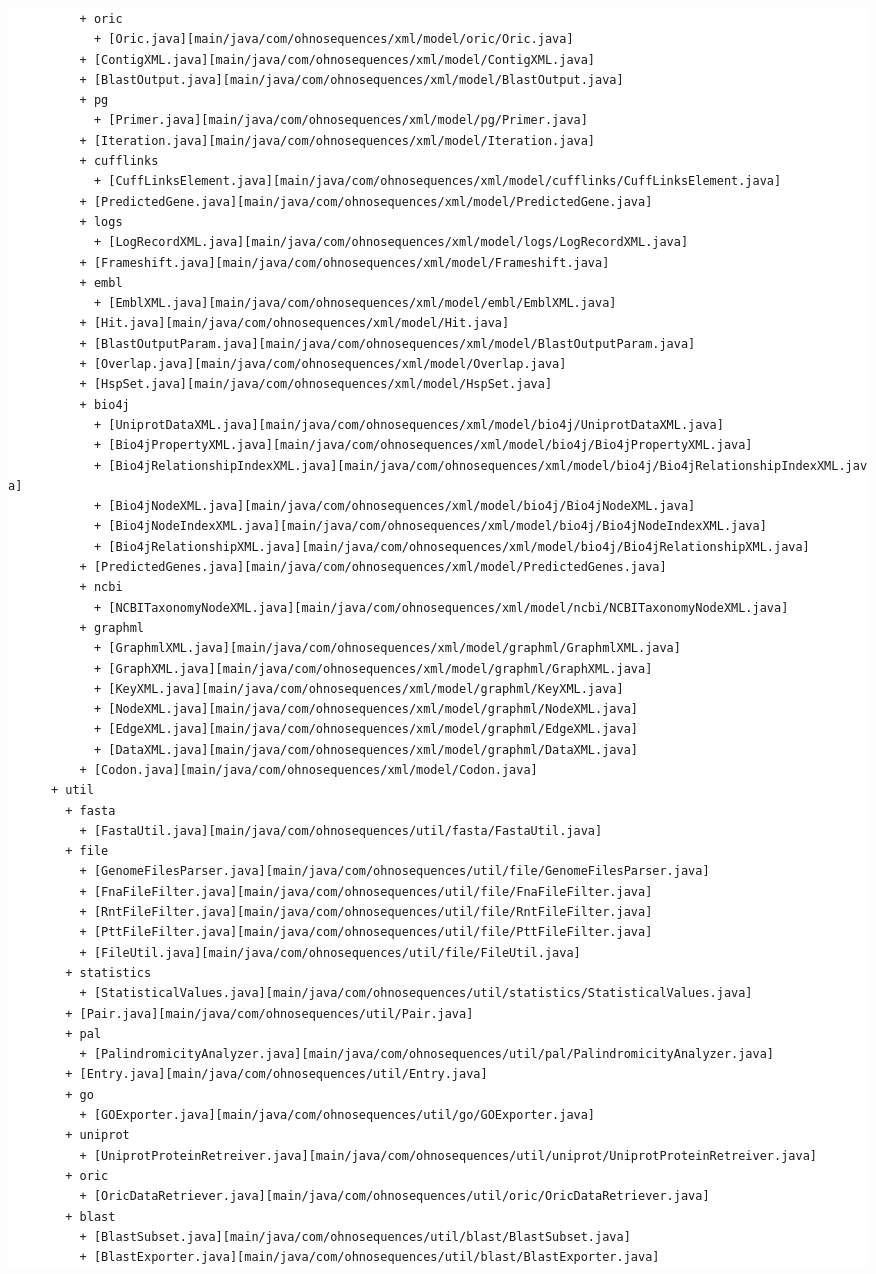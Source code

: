               + oric
                + [Oric.java][main/java/com/ohnosequences/xml/model/oric/Oric.java]
              + [ContigXML.java][main/java/com/ohnosequences/xml/model/ContigXML.java]
              + [BlastOutput.java][main/java/com/ohnosequences/xml/model/BlastOutput.java]
              + pg
                + [Primer.java][main/java/com/ohnosequences/xml/model/pg/Primer.java]
              + [Iteration.java][main/java/com/ohnosequences/xml/model/Iteration.java]
              + cufflinks
                + [CuffLinksElement.java][main/java/com/ohnosequences/xml/model/cufflinks/CuffLinksElement.java]
              + [PredictedGene.java][main/java/com/ohnosequences/xml/model/PredictedGene.java]
              + logs
                + [LogRecordXML.java][main/java/com/ohnosequences/xml/model/logs/LogRecordXML.java]
              + [Frameshift.java][main/java/com/ohnosequences/xml/model/Frameshift.java]
              + embl
                + [EmblXML.java][main/java/com/ohnosequences/xml/model/embl/EmblXML.java]
              + [Hit.java][main/java/com/ohnosequences/xml/model/Hit.java]
              + [BlastOutputParam.java][main/java/com/ohnosequences/xml/model/BlastOutputParam.java]
              + [Overlap.java][main/java/com/ohnosequences/xml/model/Overlap.java]
              + [HspSet.java][main/java/com/ohnosequences/xml/model/HspSet.java]
              + bio4j
                + [UniprotDataXML.java][main/java/com/ohnosequences/xml/model/bio4j/UniprotDataXML.java]
                + [Bio4jPropertyXML.java][main/java/com/ohnosequences/xml/model/bio4j/Bio4jPropertyXML.java]
                + [Bio4jRelationshipIndexXML.java][main/java/com/ohnosequences/xml/model/bio4j/Bio4jRelationshipIndexXML.java]
                + [Bio4jNodeXML.java][main/java/com/ohnosequences/xml/model/bio4j/Bio4jNodeXML.java]
                + [Bio4jNodeIndexXML.java][main/java/com/ohnosequences/xml/model/bio4j/Bio4jNodeIndexXML.java]
                + [Bio4jRelationshipXML.java][main/java/com/ohnosequences/xml/model/bio4j/Bio4jRelationshipXML.java]
              + [PredictedGenes.java][main/java/com/ohnosequences/xml/model/PredictedGenes.java]
              + ncbi
                + [NCBITaxonomyNodeXML.java][main/java/com/ohnosequences/xml/model/ncbi/NCBITaxonomyNodeXML.java]
              + graphml
                + [GraphmlXML.java][main/java/com/ohnosequences/xml/model/graphml/GraphmlXML.java]
                + [GraphXML.java][main/java/com/ohnosequences/xml/model/graphml/GraphXML.java]
                + [KeyXML.java][main/java/com/ohnosequences/xml/model/graphml/KeyXML.java]
                + [NodeXML.java][main/java/com/ohnosequences/xml/model/graphml/NodeXML.java]
                + [EdgeXML.java][main/java/com/ohnosequences/xml/model/graphml/EdgeXML.java]
                + [DataXML.java][main/java/com/ohnosequences/xml/model/graphml/DataXML.java]
              + [Codon.java][main/java/com/ohnosequences/xml/model/Codon.java]
          + util
            + fasta
              + [FastaUtil.java][main/java/com/ohnosequences/util/fasta/FastaUtil.java]
            + file
              + [GenomeFilesParser.java][main/java/com/ohnosequences/util/file/GenomeFilesParser.java]
              + [FnaFileFilter.java][main/java/com/ohnosequences/util/file/FnaFileFilter.java]
              + [RntFileFilter.java][main/java/com/ohnosequences/util/file/RntFileFilter.java]
              + [PttFileFilter.java][main/java/com/ohnosequences/util/file/PttFileFilter.java]
              + [FileUtil.java][main/java/com/ohnosequences/util/file/FileUtil.java]
            + statistics
              + [StatisticalValues.java][main/java/com/ohnosequences/util/statistics/StatisticalValues.java]
            + [Pair.java][main/java/com/ohnosequences/util/Pair.java]
            + pal
              + [PalindromicityAnalyzer.java][main/java/com/ohnosequences/util/pal/PalindromicityAnalyzer.java]
            + [Entry.java][main/java/com/ohnosequences/util/Entry.java]
            + go
              + [GOExporter.java][main/java/com/ohnosequences/util/go/GOExporter.java]
            + uniprot
              + [UniprotProteinRetreiver.java][main/java/com/ohnosequences/util/uniprot/UniprotProteinRetreiver.java]
            + oric
              + [OricDataRetriever.java][main/java/com/ohnosequences/util/oric/OricDataRetriever.java]
            + blast
              + [BlastSubset.java][main/java/com/ohnosequences/util/blast/BlastSubset.java]
              + [BlastExporter.java][main/java/com/ohnosequences/util/blast/BlastExporter.java]

[main/java/com/era7/era7xmlapi/util/XMLUtil.java]: ../../../era7xmlapi/util/XMLUtil.java.md
[main/java/com/era7/era7xmlapi/model/NameSpace.java]: ../../../era7xmlapi/model/NameSpace.java.md
[main/java/com/era7/era7xmlapi/model/XMLElement.java]: ../../../era7xmlapi/model/XMLElement.java.md
[main/java/com/era7/era7xmlapi/model/XMLElementException.java]: ../../../era7xmlapi/model/XMLElementException.java.md
[main/java/com/era7/era7xmlapi/model/XMLAttribute.java]: ../../../era7xmlapi/model/XMLAttribute.java.md
[main/java/com/era7/era7xmlapi/model/package-info.java]: ../../../era7xmlapi/model/package-info.java.md
[main/java/com/era7/era7xmlapi/interfaces/IAttribute.java]: ../../../era7xmlapi/interfaces/IAttribute.java.md
[main/java/com/era7/era7xmlapi/interfaces/IElement.java]: ../../../era7xmlapi/interfaces/IElement.java.md
[main/java/com/era7/era7xmlapi/interfaces/IXmlThing.java]: ../../../era7xmlapi/interfaces/IXmlThing.java.md
[main/java/com/era7/era7xmlapi/interfaces/INameSpace.java]: ../../../era7xmlapi/interfaces/INameSpace.java.md
[main/java/com/era7/era7xmlapi/interfaces/package-info.java]: ../../../era7xmlapi/interfaces/package-info.java.md
[main/java/com/era7/bioinfo/bioinfoaws/util/AvailabilityZones.java]: AvailabilityZones.java.md
[main/java/com/era7/bioinfo/bioinfoaws/util/CredentialsRetriever.java]: CredentialsRetriever.java.md
[main/java/com/era7/bioinfo/bioinfoaws/util/Endpoints.java]: Endpoints.java.md
[main/java/com/era7/bioinfo/bioinfoaws/util/InstanceTypes.java]: InstanceTypes.java.md
[main/java/com/era7/bioinfo/bioinfoaws/util/AMITypes.java]: AMITypes.java.md
[main/java/com/era7/bioinfo/bioinfoaws/s3/S3FileUploader.java]: ../s3/S3FileUploader.java.md
[main/java/com/era7/bioinfo/bioinfoaws/s3/S3FileDownloader.java]: ../s3/S3FileDownloader.java.md
[main/java/com/era7/bioinfo/bioinfoaws/ec2/SpotUtil.java]: ../ec2/SpotUtil.java.md
[main/java/com/era7/bioinfo/bioinfoaws/ec2/InstanceUtil.java]: ../ec2/InstanceUtil.java.md
[main/java/com/era7/bioinfo/bioinfoneo4j/Neo4jManager.java]: ../../bioinfoneo4j/Neo4jManager.java.md
[main/java/com/era7/bioinfo/bioinfoneo4j/BasicRelationship.java]: ../../bioinfoneo4j/BasicRelationship.java.md
[main/java/com/era7/bioinfo/bioinfoneo4j/BasicEntity.java]: ../../bioinfoneo4j/BasicEntity.java.md
[main/java/com/era7/bioinfo/bioinfoutil/fasta/FastaUtil.java]: ../../bioinfoutil/fasta/FastaUtil.java.md
[main/java/com/era7/bioinfo/bioinfoutil/file/GenomeFilesParser.java]: ../../bioinfoutil/file/GenomeFilesParser.java.md
[main/java/com/era7/bioinfo/bioinfoutil/file/FnaFileFilter.java]: ../../bioinfoutil/file/FnaFileFilter.java.md
[main/java/com/era7/bioinfo/bioinfoutil/file/RntFileFilter.java]: ../../bioinfoutil/file/RntFileFilter.java.md
[main/java/com/era7/bioinfo/bioinfoutil/file/PttFileFilter.java]: ../../bioinfoutil/file/PttFileFilter.java.md
[main/java/com/era7/bioinfo/bioinfoutil/file/FileUtil.java]: ../../bioinfoutil/file/FileUtil.java.md
[main/java/com/era7/bioinfo/bioinfoutil/statistics/StatisticalValues.java]: ../../bioinfoutil/statistics/StatisticalValues.java.md
[main/java/com/era7/bioinfo/bioinfoutil/Pair.java]: ../../bioinfoutil/Pair.java.md
[main/java/com/era7/bioinfo/bioinfoutil/pal/PalindromicityAnalyzer.java]: ../../bioinfoutil/pal/PalindromicityAnalyzer.java.md
[main/java/com/era7/bioinfo/bioinfoutil/Entry.java]: ../../bioinfoutil/Entry.java.md
[main/java/com/era7/bioinfo/bioinfoutil/go/GOExporter.java]: ../../bioinfoutil/go/GOExporter.java.md
[main/java/com/era7/bioinfo/bioinfoutil/uniprot/UniprotProteinRetreiver.java]: ../../bioinfoutil/uniprot/UniprotProteinRetreiver.java.md
[main/java/com/era7/bioinfo/bioinfoutil/oric/OricDataRetriever.java]: ../../bioinfoutil/oric/OricDataRetriever.java.md
[main/java/com/era7/bioinfo/bioinfoutil/blast/BlastSubset.java]: ../../bioinfoutil/blast/BlastSubset.java.md
[main/java/com/era7/bioinfo/bioinfoutil/blast/BlastExporter.java]: ../../bioinfoutil/blast/BlastExporter.java.md
[main/java/com/era7/bioinfo/bioinfoutil/model/PalindromicityResult.java]: ../../bioinfoutil/model/PalindromicityResult.java.md
[main/java/com/era7/bioinfo/bioinfoutil/model/Intergenic.java]: ../../bioinfoutil/model/Intergenic.java.md
[main/java/com/era7/bioinfo/bioinfoutil/model/Feature.java]: ../../bioinfoutil/model/Feature.java.md
[main/java/com/era7/bioinfo/bioinfoutil/genbank/GBCommon.java]: ../../bioinfoutil/genbank/GBCommon.java.md
[main/java/com/era7/bioinfo/bioinfoutil/CodonUtil.java]: ../../bioinfoutil/CodonUtil.java.md
[main/java/com/era7/bioinfo/bioinfoutil/security/MD5.java]: ../../bioinfoutil/security/MD5.java.md
[main/java/com/era7/bioinfo/bioinfoutil/Executable.java]: ../../bioinfoutil/Executable.java.md
[main/java/com/era7/bioinfo/bioinfoutil/ExecuteFromFile.java]: ../../bioinfoutil/ExecuteFromFile.java.md
[main/java/com/era7/bioinfo/bioinfoutil/seq/SeqUtil.java]: ../../bioinfoutil/seq/SeqUtil.java.md
[main/java/com/era7/bioinfo/bioinfoutil/BitOperations.java]: ../../bioinfoutil/BitOperations.java.md
[main/java/com/era7/bioinfo/bioinfoutil/ncbi/TaxonomyLoader.java]: ../../bioinfoutil/ncbi/TaxonomyLoader.java.md
[main/java/com/era7/bioinfo/bioinfoutil/gephi/GephiExporter.java]: ../../bioinfoutil/gephi/GephiExporter.java.md
[main/java/com/era7/bioinfo/bioinfoutil/gephi/GexfToDotExpoerter.java]: ../../bioinfoutil/gephi/GexfToDotExpoerter.java.md
[main/java/com/era7/bioinfoxml/gexf/GraphXML.java]: ../../../bioinfoxml/gexf/GraphXML.java.md
[main/java/com/era7/bioinfoxml/gexf/viz/VizSizeXML.java]: ../../../bioinfoxml/gexf/viz/VizSizeXML.java.md
[main/java/com/era7/bioinfoxml/gexf/viz/VizPositionXML.java]: ../../../bioinfoxml/gexf/viz/VizPositionXML.java.md
[main/java/com/era7/bioinfoxml/gexf/viz/VizColorXML.java]: ../../../bioinfoxml/gexf/viz/VizColorXML.java.md
[main/java/com/era7/bioinfoxml/gexf/GexfXML.java]: ../../../bioinfoxml/gexf/GexfXML.java.md
[main/java/com/era7/bioinfoxml/gexf/NodeXML.java]: ../../../bioinfoxml/gexf/NodeXML.java.md
[main/java/com/era7/bioinfoxml/gexf/SpellXML.java]: ../../../bioinfoxml/gexf/SpellXML.java.md
[main/java/com/era7/bioinfoxml/gexf/EdgeXML.java]: ../../../bioinfoxml/gexf/EdgeXML.java.md
[main/java/com/era7/bioinfoxml/gexf/NodesXML.java]: ../../../bioinfoxml/gexf/NodesXML.java.md
[main/java/com/era7/bioinfoxml/gexf/AttributeXML.java]: ../../../bioinfoxml/gexf/AttributeXML.java.md
[main/java/com/era7/bioinfoxml/gexf/AttValuesXML.java]: ../../../bioinfoxml/gexf/AttValuesXML.java.md
[main/java/com/era7/bioinfoxml/gexf/AttValueXML.java]: ../../../bioinfoxml/gexf/AttValueXML.java.md
[main/java/com/era7/bioinfoxml/gexf/EdgesXML.java]: ../../../bioinfoxml/gexf/EdgesXML.java.md
[main/java/com/era7/bioinfoxml/gexf/SpellsXML.java]: ../../../bioinfoxml/gexf/SpellsXML.java.md
[main/java/com/era7/bioinfoxml/gexf/AttributesXML.java]: ../../../bioinfoxml/gexf/AttributesXML.java.md
[main/java/com/era7/bioinfoxml/pal/PalindromicityResultXML.java]: ../../../bioinfoxml/pal/PalindromicityResultXML.java.md
[main/java/com/era7/bioinfoxml/Annotation.java]: ../../../bioinfoxml/Annotation.java.md
[main/java/com/era7/bioinfoxml/PredictedRna.java]: ../../../bioinfoxml/PredictedRna.java.md
[main/java/com/era7/bioinfoxml/mg7/MG7DataXML.java]: ../../../bioinfoxml/mg7/MG7DataXML.java.md
[main/java/com/era7/bioinfoxml/mg7/ReadResultXML.java]: ../../../bioinfoxml/mg7/ReadResultXML.java.md
[main/java/com/era7/bioinfoxml/mg7/SampleXML.java]: ../../../bioinfoxml/mg7/SampleXML.java.md
[main/java/com/era7/bioinfoxml/PredictedRnas.java]: ../../../bioinfoxml/PredictedRnas.java.md
[main/java/com/era7/bioinfoxml/genome/feature/MisRNA.java]: ../../../bioinfoxml/genome/feature/MisRNA.java.md
[main/java/com/era7/bioinfoxml/genome/feature/RRNA.java]: ../../../bioinfoxml/genome/feature/RRNA.java.md
[main/java/com/era7/bioinfoxml/genome/feature/Intergenic.java]: ../../../bioinfoxml/genome/feature/Intergenic.java.md
[main/java/com/era7/bioinfoxml/genome/feature/Feature.java]: ../../../bioinfoxml/genome/feature/Feature.java.md
[main/java/com/era7/bioinfoxml/genome/feature/ORF.java]: ../../../bioinfoxml/genome/feature/ORF.java.md
[main/java/com/era7/bioinfoxml/genome/feature/TRNA.java]: ../../../bioinfoxml/genome/feature/TRNA.java.md
[main/java/com/era7/bioinfoxml/genome/feature/RNA.java]: ../../../bioinfoxml/genome/feature/RNA.java.md
[main/java/com/era7/bioinfoxml/genome/GenomeElement.java]: ../../../bioinfoxml/genome/GenomeElement.java.md
[main/java/com/era7/bioinfoxml/wip/WipPosition.java]: ../../../bioinfoxml/wip/WipPosition.java.md
[main/java/com/era7/bioinfoxml/wip/WipResult.java]: ../../../bioinfoxml/wip/WipResult.java.md
[main/java/com/era7/bioinfoxml/wip/Region.java]: ../../../bioinfoxml/wip/Region.java.md
[main/java/com/era7/bioinfoxml/Hsp.java]: ../../../bioinfoxml/Hsp.java.md
[main/java/com/era7/bioinfoxml/Gap.java]: ../../../bioinfoxml/Gap.java.md
[main/java/com/era7/bioinfoxml/MetagenomicsDataXML.java]: ../../../bioinfoxml/MetagenomicsDataXML.java.md
[main/java/com/era7/bioinfoxml/gb/GenBankXML.java]: ../../../bioinfoxml/gb/GenBankXML.java.md
[main/java/com/era7/bioinfoxml/go/GOSlimXML.java]: ../../../bioinfoxml/go/GOSlimXML.java.md
[main/java/com/era7/bioinfoxml/go/SlimSetXML.java]: ../../../bioinfoxml/go/SlimSetXML.java.md
[main/java/com/era7/bioinfoxml/go/GoTermXML.java]: ../../../bioinfoxml/go/GoTermXML.java.md
[main/java/com/era7/bioinfoxml/go/GoAnnotationXML.java]: ../../../bioinfoxml/go/GoAnnotationXML.java.md
[main/java/com/era7/bioinfoxml/util/XMLWrapperClassCreator.java]: ../../../bioinfoxml/util/XMLWrapperClassCreator.java.md
[main/java/com/era7/bioinfoxml/util/Execution.java]: ../../../bioinfoxml/util/Execution.java.md
[main/java/com/era7/bioinfoxml/util/Error.java]: ../../../bioinfoxml/util/Error.java.md
[main/java/com/era7/bioinfoxml/util/XMLWrapperClass.java]: ../../../bioinfoxml/util/XMLWrapperClass.java.md
[main/java/com/era7/bioinfoxml/util/FlexXMLWrapperClassCreator.java]: ../../../bioinfoxml/util/FlexXMLWrapperClassCreator.java.md
[main/java/com/era7/bioinfoxml/util/Arguments.java]: ../../../bioinfoxml/util/Arguments.java.md
[main/java/com/era7/bioinfoxml/util/ScheduledExecutions.java]: ../../../bioinfoxml/util/ScheduledExecutions.java.md
[main/java/com/era7/bioinfoxml/util/Argument.java]: ../../../bioinfoxml/util/Argument.java.md
[main/java/com/era7/bioinfoxml/metagenomics/ReadResultXML.java]: ../../../bioinfoxml/metagenomics/ReadResultXML.java.md
[main/java/com/era7/bioinfoxml/metagenomics/ReadXML.java]: ../../../bioinfoxml/metagenomics/ReadXML.java.md
[main/java/com/era7/bioinfoxml/metagenomics/SampleXML.java]: ../../../bioinfoxml/metagenomics/SampleXML.java.md
[main/java/com/era7/bioinfoxml/uniprot/ProteinXML.java]: ../../../bioinfoxml/uniprot/ProteinXML.java.md
[main/java/com/era7/bioinfoxml/uniprot/ArticleXML.java]: ../../../bioinfoxml/uniprot/ArticleXML.java.md
[main/java/com/era7/bioinfoxml/uniprot/FeatureXML.java]: ../../../bioinfoxml/uniprot/FeatureXML.java.md
[main/java/com/era7/bioinfoxml/uniprot/IsoformXML.java]: ../../../bioinfoxml/uniprot/IsoformXML.java.md
[main/java/com/era7/bioinfoxml/uniprot/SubcellularLocationXML.java]: ../../../bioinfoxml/uniprot/SubcellularLocationXML.java.md
[main/java/com/era7/bioinfoxml/uniprot/InterproXML.java]: ../../../bioinfoxml/uniprot/InterproXML.java.md
[main/java/com/era7/bioinfoxml/uniprot/CommentXML.java]: ../../../bioinfoxml/uniprot/CommentXML.java.md
[main/java/com/era7/bioinfoxml/uniprot/KeywordXML.java]: ../../../bioinfoxml/uniprot/KeywordXML.java.md
[main/java/com/era7/bioinfoxml/oric/Oric.java]: ../../../bioinfoxml/oric/Oric.java.md
[main/java/com/era7/bioinfoxml/ContigXML.java]: ../../../bioinfoxml/ContigXML.java.md
[main/java/com/era7/bioinfoxml/BlastOutput.java]: ../../../bioinfoxml/BlastOutput.java.md
[main/java/com/era7/bioinfoxml/pg/Primer.java]: ../../../bioinfoxml/pg/Primer.java.md
[main/java/com/era7/bioinfoxml/Iteration.java]: ../../../bioinfoxml/Iteration.java.md
[main/java/com/era7/bioinfoxml/cufflinks/CuffLinksElement.java]: ../../../bioinfoxml/cufflinks/CuffLinksElement.java.md
[main/java/com/era7/bioinfoxml/PredictedGene.java]: ../../../bioinfoxml/PredictedGene.java.md
[main/java/com/era7/bioinfoxml/logs/LogRecordXML.java]: ../../../bioinfoxml/logs/LogRecordXML.java.md
[main/java/com/era7/bioinfoxml/Frameshift.java]: ../../../bioinfoxml/Frameshift.java.md
[main/java/com/era7/bioinfoxml/embl/EmblXML.java]: ../../../bioinfoxml/embl/EmblXML.java.md
[main/java/com/era7/bioinfoxml/Hit.java]: ../../../bioinfoxml/Hit.java.md
[main/java/com/era7/bioinfoxml/BlastOutputParam.java]: ../../../bioinfoxml/BlastOutputParam.java.md
[main/java/com/era7/bioinfoxml/Overlap.java]: ../../../bioinfoxml/Overlap.java.md
[main/java/com/era7/bioinfoxml/HspSet.java]: ../../../bioinfoxml/HspSet.java.md
[main/java/com/era7/bioinfoxml/bio4j/UniprotDataXML.java]: ../../../bioinfoxml/bio4j/UniprotDataXML.java.md
[main/java/com/era7/bioinfoxml/bio4j/Bio4jPropertyXML.java]: ../../../bioinfoxml/bio4j/Bio4jPropertyXML.java.md
[main/java/com/era7/bioinfoxml/bio4j/Bio4jRelationshipIndexXML.java]: ../../../bioinfoxml/bio4j/Bio4jRelationshipIndexXML.java.md
[main/java/com/era7/bioinfoxml/bio4j/Bio4jNodeXML.java]: ../../../bioinfoxml/bio4j/Bio4jNodeXML.java.md
[main/java/com/era7/bioinfoxml/bio4j/Bio4jNodeIndexXML.java]: ../../../bioinfoxml/bio4j/Bio4jNodeIndexXML.java.md
[main/java/com/era7/bioinfoxml/bio4j/Bio4jRelationshipXML.java]: ../../../bioinfoxml/bio4j/Bio4jRelationshipXML.java.md
[main/java/com/era7/bioinfoxml/PredictedGenes.java]: ../../../bioinfoxml/PredictedGenes.java.md
[main/java/com/era7/bioinfoxml/ncbi/NCBITaxonomyNodeXML.java]: ../../../bioinfoxml/ncbi/NCBITaxonomyNodeXML.java.md
[main/java/com/era7/bioinfoxml/graphml/GraphmlXML.java]: ../../../bioinfoxml/graphml/GraphmlXML.java.md
[main/java/com/era7/bioinfoxml/graphml/GraphXML.java]: ../../../bioinfoxml/graphml/GraphXML.java.md
[main/java/com/era7/bioinfoxml/graphml/KeyXML.java]: ../../../bioinfoxml/graphml/KeyXML.java.md
[main/java/com/era7/bioinfoxml/graphml/NodeXML.java]: ../../../bioinfoxml/graphml/NodeXML.java.md
[main/java/com/era7/bioinfoxml/graphml/EdgeXML.java]: ../../../bioinfoxml/graphml/EdgeXML.java.md
[main/java/com/era7/bioinfoxml/graphml/DataXML.java]: ../../../bioinfoxml/graphml/DataXML.java.md
[main/java/com/era7/bioinfoxml/Codon.java]: ../../../bioinfoxml/Codon.java.md
[main/java/com/ohnosequences/xml/api/util/XMLUtil.java]: ../../../../ohnosequences/xml/api/util/XMLUtil.java.md
[main/java/com/ohnosequences/xml/api/model/NameSpace.java]: ../../../../ohnosequences/xml/api/model/NameSpace.java.md
[main/java/com/ohnosequences/xml/api/model/XMLElement.java]: ../../../../ohnosequences/xml/api/model/XMLElement.java.md
[main/java/com/ohnosequences/xml/api/model/XMLElementException.java]: ../../../../ohnosequences/xml/api/model/XMLElementException.java.md
[main/java/com/ohnosequences/xml/api/model/XMLAttribute.java]: ../../../../ohnosequences/xml/api/model/XMLAttribute.java.md
[main/java/com/ohnosequences/xml/api/model/package-info.java]: ../../../../ohnosequences/xml/api/model/package-info.java.md
[main/java/com/ohnosequences/xml/api/interfaces/IAttribute.java]: ../../../../ohnosequences/xml/api/interfaces/IAttribute.java.md
[main/java/com/ohnosequences/xml/api/interfaces/IElement.java]: ../../../../ohnosequences/xml/api/interfaces/IElement.java.md
[main/java/com/ohnosequences/xml/api/interfaces/IXmlThing.java]: ../../../../ohnosequences/xml/api/interfaces/IXmlThing.java.md
[main/java/com/ohnosequences/xml/api/interfaces/INameSpace.java]: ../../../../ohnosequences/xml/api/interfaces/INameSpace.java.md
[main/java/com/ohnosequences/xml/api/interfaces/package-info.java]: ../../../../ohnosequences/xml/api/interfaces/package-info.java.md
[main/java/com/ohnosequences/xml/model/gexf/GraphXML.java]: ../../../../ohnosequences/xml/model/gexf/GraphXML.java.md
[main/java/com/ohnosequences/xml/model/gexf/viz/VizSizeXML.java]: ../../../../ohnosequences/xml/model/gexf/viz/VizSizeXML.java.md
[main/java/com/ohnosequences/xml/model/gexf/viz/VizPositionXML.java]: ../../../../ohnosequences/xml/model/gexf/viz/VizPositionXML.java.md
[main/java/com/ohnosequences/xml/model/gexf/viz/VizColorXML.java]: ../../../../ohnosequences/xml/model/gexf/viz/VizColorXML.java.md
[main/java/com/ohnosequences/xml/model/gexf/GexfXML.java]: ../../../../ohnosequences/xml/model/gexf/GexfXML.java.md
[main/java/com/ohnosequences/xml/model/gexf/NodeXML.java]: ../../../../ohnosequences/xml/model/gexf/NodeXML.java.md
[main/java/com/ohnosequences/xml/model/gexf/SpellXML.java]: ../../../../ohnosequences/xml/model/gexf/SpellXML.java.md
[main/java/com/ohnosequences/xml/model/gexf/EdgeXML.java]: ../../../../ohnosequences/xml/model/gexf/EdgeXML.java.md
[main/java/com/ohnosequences/xml/model/gexf/NodesXML.java]: ../../../../ohnosequences/xml/model/gexf/NodesXML.java.md
[main/java/com/ohnosequences/xml/model/gexf/AttributeXML.java]: ../../../../ohnosequences/xml/model/gexf/AttributeXML.java.md
[main/java/com/ohnosequences/xml/model/gexf/AttValuesXML.java]: ../../../../ohnosequences/xml/model/gexf/AttValuesXML.java.md
[main/java/com/ohnosequences/xml/model/gexf/AttValueXML.java]: ../../../../ohnosequences/xml/model/gexf/AttValueXML.java.md
[main/java/com/ohnosequences/xml/model/gexf/EdgesXML.java]: ../../../../ohnosequences/xml/model/gexf/EdgesXML.java.md
[main/java/com/ohnosequences/xml/model/gexf/SpellsXML.java]: ../../../../ohnosequences/xml/model/gexf/SpellsXML.java.md
[main/java/com/ohnosequences/xml/model/gexf/AttributesXML.java]: ../../../../ohnosequences/xml/model/gexf/AttributesXML.java.md
[main/java/com/ohnosequences/xml/model/pal/PalindromicityResultXML.java]: ../../../../ohnosequences/xml/model/pal/PalindromicityResultXML.java.md
[main/java/com/ohnosequences/xml/model/Annotation.java]: ../../../../ohnosequences/xml/model/Annotation.java.md
[main/java/com/ohnosequences/xml/model/PredictedRna.java]: ../../../../ohnosequences/xml/model/PredictedRna.java.md
[main/java/com/ohnosequences/xml/model/mg7/MG7DataXML.java]: ../../../../ohnosequences/xml/model/mg7/MG7DataXML.java.md
[main/java/com/ohnosequences/xml/model/mg7/ReadResultXML.java]: ../../../../ohnosequences/xml/model/mg7/ReadResultXML.java.md
[main/java/com/ohnosequences/xml/model/mg7/SampleXML.java]: ../../../../ohnosequences/xml/model/mg7/SampleXML.java.md
[main/java/com/ohnosequences/xml/model/PredictedRnas.java]: ../../../../ohnosequences/xml/model/PredictedRnas.java.md
[main/java/com/ohnosequences/xml/model/genome/feature/MisRNA.java]: ../../../../ohnosequences/xml/model/genome/feature/MisRNA.java.md
[main/java/com/ohnosequences/xml/model/genome/feature/RRNA.java]: ../../../../ohnosequences/xml/model/genome/feature/RRNA.java.md
[main/java/com/ohnosequences/xml/model/genome/feature/Intergenic.java]: ../../../../ohnosequences/xml/model/genome/feature/Intergenic.java.md
[main/java/com/ohnosequences/xml/model/genome/feature/Feature.java]: ../../../../ohnosequences/xml/model/genome/feature/Feature.java.md
[main/java/com/ohnosequences/xml/model/genome/feature/ORF.java]: ../../../../ohnosequences/xml/model/genome/feature/ORF.java.md
[main/java/com/ohnosequences/xml/model/genome/feature/TRNA.java]: ../../../../ohnosequences/xml/model/genome/feature/TRNA.java.md
[main/java/com/ohnosequences/xml/model/genome/feature/RNA.java]: ../../../../ohnosequences/xml/model/genome/feature/RNA.java.md
[main/java/com/ohnosequences/xml/model/genome/GenomeElement.java]: ../../../../ohnosequences/xml/model/genome/GenomeElement.java.md
[main/java/com/ohnosequences/xml/model/wip/WipPosition.java]: ../../../../ohnosequences/xml/model/wip/WipPosition.java.md
[main/java/com/ohnosequences/xml/model/wip/WipResult.java]: ../../../../ohnosequences/xml/model/wip/WipResult.java.md
[main/java/com/ohnosequences/xml/model/wip/Region.java]: ../../../../ohnosequences/xml/model/wip/Region.java.md
[main/java/com/ohnosequences/xml/model/Hsp.java]: ../../../../ohnosequences/xml/model/Hsp.java.md
[main/java/com/ohnosequences/xml/model/Gap.java]: ../../../../ohnosequences/xml/model/Gap.java.md
[main/java/com/ohnosequences/xml/model/MetagenomicsDataXML.java]: ../../../../ohnosequences/xml/model/MetagenomicsDataXML.java.md
[main/java/com/ohnosequences/xml/model/gb/GenBankXML.java]: ../../../../ohnosequences/xml/model/gb/GenBankXML.java.md
[main/java/com/ohnosequences/xml/model/go/GOSlimXML.java]: ../../../../ohnosequences/xml/model/go/GOSlimXML.java.md
[main/java/com/ohnosequences/xml/model/go/SlimSetXML.java]: ../../../../ohnosequences/xml/model/go/SlimSetXML.java.md
[main/java/com/ohnosequences/xml/model/go/GoTermXML.java]: ../../../../ohnosequences/xml/model/go/GoTermXML.java.md
[main/java/com/ohnosequences/xml/model/go/GoAnnotationXML.java]: ../../../../ohnosequences/xml/model/go/GoAnnotationXML.java.md
[main/java/com/ohnosequences/xml/model/util/XMLWrapperClassCreator.java]: ../../../../ohnosequences/xml/model/util/XMLWrapperClassCreator.java.md
[main/java/com/ohnosequences/xml/model/util/Execution.java]: ../../../../ohnosequences/xml/model/util/Execution.java.md
[main/java/com/ohnosequences/xml/model/util/Error.java]: ../../../../ohnosequences/xml/model/util/Error.java.md
[main/java/com/ohnosequences/xml/model/util/XMLWrapperClass.java]: ../../../../ohnosequences/xml/model/util/XMLWrapperClass.java.md
[main/java/com/ohnosequences/xml/model/util/FlexXMLWrapperClassCreator.java]: ../../../../ohnosequences/xml/model/util/FlexXMLWrapperClassCreator.java.md
[main/java/com/ohnosequences/xml/model/util/Arguments.java]: ../../../../ohnosequences/xml/model/util/Arguments.java.md
[main/java/com/ohnosequences/xml/model/util/ScheduledExecutions.java]: ../../../../ohnosequences/xml/model/util/ScheduledExecutions.java.md
[main/java/com/ohnosequences/xml/model/util/Argument.java]: ../../../../ohnosequences/xml/model/util/Argument.java.md
[main/java/com/ohnosequences/xml/model/metagenomics/ReadResultXML.java]: ../../../../ohnosequences/xml/model/metagenomics/ReadResultXML.java.md
[main/java/com/ohnosequences/xml/model/metagenomics/ReadXML.java]: ../../../../ohnosequences/xml/model/metagenomics/ReadXML.java.md
[main/java/com/ohnosequences/xml/model/metagenomics/SampleXML.java]: ../../../../ohnosequences/xml/model/metagenomics/SampleXML.java.md
[main/java/com/ohnosequences/xml/model/uniprot/ProteinXML.java]: ../../../../ohnosequences/xml/model/uniprot/ProteinXML.java.md
[main/java/com/ohnosequences/xml/model/uniprot/ArticleXML.java]: ../../../../ohnosequences/xml/model/uniprot/ArticleXML.java.md
[main/java/com/ohnosequences/xml/model/uniprot/FeatureXML.java]: ../../../../ohnosequences/xml/model/uniprot/FeatureXML.java.md
[main/java/com/ohnosequences/xml/model/uniprot/IsoformXML.java]: ../../../../ohnosequences/xml/model/uniprot/IsoformXML.java.md
[main/java/com/ohnosequences/xml/model/uniprot/SubcellularLocationXML.java]: ../../../../ohnosequences/xml/model/uniprot/SubcellularLocationXML.java.md
[main/java/com/ohnosequences/xml/model/uniprot/InterproXML.java]: ../../../../ohnosequences/xml/model/uniprot/InterproXML.java.md
[main/java/com/ohnosequences/xml/model/uniprot/CommentXML.java]: ../../../../ohnosequences/xml/model/uniprot/CommentXML.java.md
[main/java/com/ohnosequences/xml/model/uniprot/KeywordXML.java]: ../../../../ohnosequences/xml/model/uniprot/KeywordXML.java.md
[main/java/com/ohnosequences/xml/model/oric/Oric.java]: ../../../../ohnosequences/xml/model/oric/Oric.java.md
[main/java/com/ohnosequences/xml/model/ContigXML.java]: ../../../../ohnosequences/xml/model/ContigXML.java.md
[main/java/com/ohnosequences/xml/model/BlastOutput.java]: ../../../../ohnosequences/xml/model/BlastOutput.java.md
[main/java/com/ohnosequences/xml/model/pg/Primer.java]: ../../../../ohnosequences/xml/model/pg/Primer.java.md
[main/java/com/ohnosequences/xml/model/Iteration.java]: ../../../../ohnosequences/xml/model/Iteration.java.md
[main/java/com/ohnosequences/xml/model/cufflinks/CuffLinksElement.java]: ../../../../ohnosequences/xml/model/cufflinks/CuffLinksElement.java.md
[main/java/com/ohnosequences/xml/model/PredictedGene.java]: ../../../../ohnosequences/xml/model/PredictedGene.java.md
[main/java/com/ohnosequences/xml/model/logs/LogRecordXML.java]: ../../../../ohnosequences/xml/model/logs/LogRecordXML.java.md
[main/java/com/ohnosequences/xml/model/Frameshift.java]: ../../../../ohnosequences/xml/model/Frameshift.java.md
[main/java/com/ohnosequences/xml/model/embl/EmblXML.java]: ../../../../ohnosequences/xml/model/embl/EmblXML.java.md
[main/java/com/ohnosequences/xml/model/Hit.java]: ../../../../ohnosequences/xml/model/Hit.java.md
[main/java/com/ohnosequences/xml/model/BlastOutputParam.java]: ../../../../ohnosequences/xml/model/BlastOutputParam.java.md
[main/java/com/ohnosequences/xml/model/Overlap.java]: ../../../../ohnosequences/xml/model/Overlap.java.md
[main/java/com/ohnosequences/xml/model/HspSet.java]: ../../../../ohnosequences/xml/model/HspSet.java.md
[main/java/com/ohnosequences/xml/model/bio4j/UniprotDataXML.java]: ../../../../ohnosequences/xml/model/bio4j/UniprotDataXML.java.md
[main/java/com/ohnosequences/xml/model/bio4j/Bio4jPropertyXML.java]: ../../../../ohnosequences/xml/model/bio4j/Bio4jPropertyXML.java.md
[main/java/com/ohnosequences/xml/model/bio4j/Bio4jRelationshipIndexXML.java]: ../../../../ohnosequences/xml/model/bio4j/Bio4jRelationshipIndexXML.java.md
[main/java/com/ohnosequences/xml/model/bio4j/Bio4jNodeXML.java]: ../../../../ohnosequences/xml/model/bio4j/Bio4jNodeXML.java.md
[main/java/com/ohnosequences/xml/model/bio4j/Bio4jNodeIndexXML.java]: ../../../../ohnosequences/xml/model/bio4j/Bio4jNodeIndexXML.java.md
[main/java/com/ohnosequences/xml/model/bio4j/Bio4jRelationshipXML.java]: ../../../../ohnosequences/xml/model/bio4j/Bio4jRelationshipXML.java.md
[main/java/com/ohnosequences/xml/model/PredictedGenes.java]: ../../../../ohnosequences/xml/model/PredictedGenes.java.md
[main/java/com/ohnosequences/xml/model/ncbi/NCBITaxonomyNodeXML.java]: ../../../../ohnosequences/xml/model/ncbi/NCBITaxonomyNodeXML.java.md
[main/java/com/ohnosequences/xml/model/graphml/GraphmlXML.java]: ../../../../ohnosequences/xml/model/graphml/GraphmlXML.java.md
[main/java/com/ohnosequences/xml/model/graphml/GraphXML.java]: ../../../../ohnosequences/xml/model/graphml/GraphXML.java.md
[main/java/com/ohnosequences/xml/model/graphml/KeyXML.java]: ../../../../ohnosequences/xml/model/graphml/KeyXML.java.md
[main/java/com/ohnosequences/xml/model/graphml/NodeXML.java]: ../../../../ohnosequences/xml/model/graphml/NodeXML.java.md
[main/java/com/ohnosequences/xml/model/graphml/EdgeXML.java]: ../../../../ohnosequences/xml/model/graphml/EdgeXML.java.md
[main/java/com/ohnosequences/xml/model/graphml/DataXML.java]: ../../../../ohnosequences/xml/model/graphml/DataXML.java.md
[main/java/com/ohnosequences/xml/model/Codon.java]: ../../../../ohnosequences/xml/model/Codon.java.md
[main/java/com/ohnosequences/util/fasta/FastaUtil.java]: ../../../../ohnosequences/util/fasta/FastaUtil.java.md
[main/java/com/ohnosequences/util/file/GenomeFilesParser.java]: ../../../../ohnosequences/util/file/GenomeFilesParser.java.md
[main/java/com/ohnosequences/util/file/FnaFileFilter.java]: ../../../../ohnosequences/util/file/FnaFileFilter.java.md
[main/java/com/ohnosequences/util/file/RntFileFilter.java]: ../../../../ohnosequences/util/file/RntFileFilter.java.md
[main/java/com/ohnosequences/util/file/PttFileFilter.java]: ../../../../ohnosequences/util/file/PttFileFilter.java.md
[main/java/com/ohnosequences/util/file/FileUtil.java]: ../../../../ohnosequences/util/file/FileUtil.java.md
[main/java/com/ohnosequences/util/statistics/StatisticalValues.java]: ../../../../ohnosequences/util/statistics/StatisticalValues.java.md
[main/java/com/ohnosequences/util/Pair.java]: ../../../../ohnosequences/util/Pair.java.md
[main/java/com/ohnosequences/util/pal/PalindromicityAnalyzer.java]: ../../../../ohnosequences/util/pal/PalindromicityAnalyzer.java.md
[main/java/com/ohnosequences/util/Entry.java]: ../../../../ohnosequences/util/Entry.java.md
[main/java/com/ohnosequences/util/go/GOExporter.java]: ../../../../ohnosequences/util/go/GOExporter.java.md
[main/java/com/ohnosequences/util/uniprot/UniprotProteinRetreiver.java]: ../../../../ohnosequences/util/uniprot/UniprotProteinRetreiver.java.md
[main/java/com/ohnosequences/util/oric/OricDataRetriever.java]: ../../../../ohnosequences/util/oric/OricDataRetriever.java.md
[main/java/com/ohnosequences/util/blast/BlastSubset.java]: ../../../../ohnosequences/util/blast/BlastSubset.java.md
[main/java/com/ohnosequences/util/blast/BlastExporter.java]: ../../../../ohnosequences/util/blast/BlastExporter.java.md
[main/java/com/ohnosequences/util/model/PalindromicityResult.java]: ../../../../ohnosequences/util/model/PalindromicityResult.java.md
[main/java/com/ohnosequences/util/model/Intergenic.java]: ../../../../ohnosequences/util/model/Intergenic.java.md
[main/java/com/ohnosequences/util/model/Feature.java]: ../../../../ohnosequences/util/model/Feature.java.md
[main/java/com/ohnosequences/util/genbank/GBCommon.java]: ../../../../ohnosequences/util/genbank/GBCommon.java.md
[main/java/com/ohnosequences/util/CodonUtil.java]: ../../../../ohnosequences/util/CodonUtil.java.md
[main/java/com/ohnosequences/util/security/MD5.java]: ../../../../ohnosequences/util/security/MD5.java.md
[main/java/com/ohnosequences/util/Executable.java]: ../../../../ohnosequences/util/Executable.java.md
[main/java/com/ohnosequences/util/ExecuteFromFile.java]: ../../../../ohnosequences/util/ExecuteFromFile.java.md
[main/java/com/ohnosequences/util/seq/SeqUtil.java]: ../../../../ohnosequences/util/seq/SeqUtil.java.md
[main/java/com/ohnosequences/util/BitOperations.java]: ../../../../ohnosequences/util/BitOperations.java.md
[main/java/com/ohnosequences/util/ncbi/TaxonomyLoader.java]: ../../../../ohnosequences/util/ncbi/TaxonomyLoader.java.md
[main/java/com/ohnosequences/util/gephi/GephiExporter.java]: ../../../../ohnosequences/util/gephi/GephiExporter.java.md
[main/java/com/ohnosequences/util/gephi/GexfToDotExporter.java]: ../../../../ohnosequences/util/gephi/GexfToDotExporter.java.md
[main/java/com/ohnosequences/aws/util/AvailabilityZones.java]: ../../../../ohnosequences/aws/util/AvailabilityZones.java.md
[main/java/com/ohnosequences/aws/util/CredentialsRetriever.java]: ../../../../ohnosequences/aws/util/CredentialsRetriever.java.md
[main/java/com/ohnosequences/aws/util/Endpoints.java]: ../../../../ohnosequences/aws/util/Endpoints.java.md
[main/java/com/ohnosequences/aws/util/InstanceTypes.java]: ../../../../ohnosequences/aws/util/InstanceTypes.java.md
[main/java/com/ohnosequences/aws/util/AMITypes.java]: ../../../../ohnosequences/aws/util/AMITypes.java.md
[main/java/com/ohnosequences/aws/s3/S3FileUploader.java]: ../../../../ohnosequences/aws/s3/S3FileUploader.java.md
[main/java/com/ohnosequences/aws/s3/S3FileDownloader.java]: ../../../../ohnosequences/aws/s3/S3FileDownloader.java.md
[main/java/com/ohnosequences/aws/ec2/SpotUtil.java]: ../../../../ohnosequences/aws/ec2/SpotUtil.java.md
[main/java/com/ohnosequences/aws/ec2/InstanceUtil.java]: ../../../../ohnosequences/aws/ec2/InstanceUtil.java.md